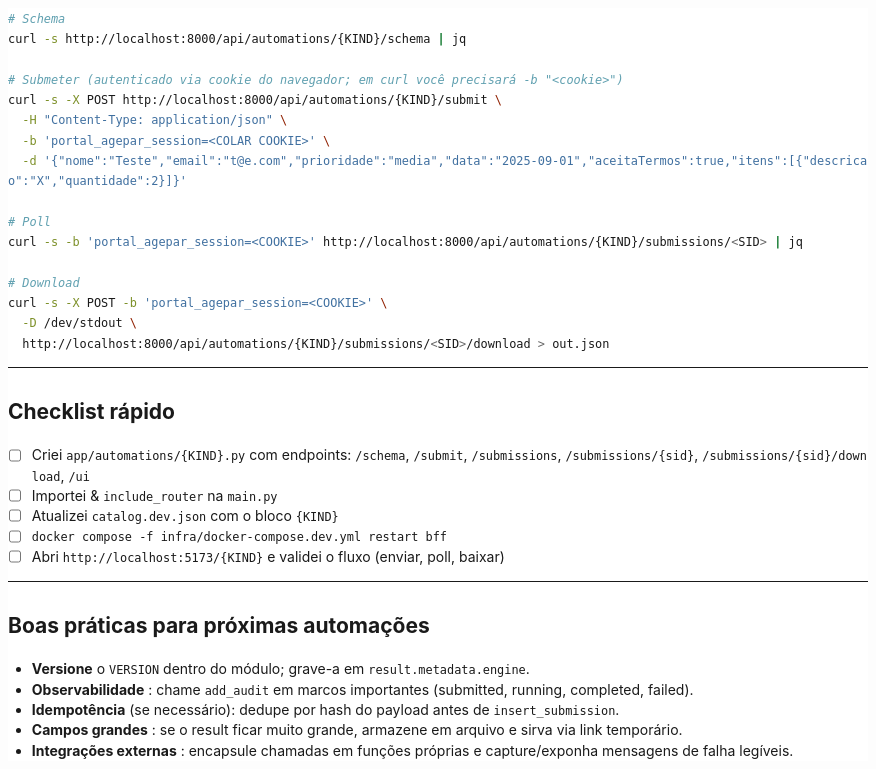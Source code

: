 ```bash
# Schema
curl -s http://localhost:8000/api/automations/{KIND}/schema | jq

# Submeter (autenticado via cookie do navegador; em curl você precisará -b "<cookie>")
curl -s -X POST http://localhost:8000/api/automations/{KIND}/submit \
  -H "Content-Type: application/json" \
  -b 'portal_agepar_session=<COLAR COOKIE>' \
  -d '{"nome":"Teste","email":"t@e.com","prioridade":"media","data":"2025-09-01","aceitaTermos":true,"itens":[{"descricao":"X","quantidade":2}]}'

# Poll
curl -s -b 'portal_agepar_session=<COOKIE>' http://localhost:8000/api/automations/{KIND}/submissions/<SID> | jq

# Download
curl -s -X POST -b 'portal_agepar_session=<COOKIE>' \
  -D /dev/stdout \
  http://localhost:8000/api/automations/{KIND}/submissions/<SID>/download > out.json
```

---

## Checklist rápido

* [ ] Criei `app/automations/{KIND}.py` com endpoints: `/schema`, `/submit`, `/submissions`, `/submissions/{sid}`, `/submissions/{sid}/download`, `/ui`
* [ ] Importei & `include_router` na `main.py`
* [ ] Atualizei `catalog.dev.json` com o bloco `{KIND}`
* [ ] `docker compose -f infra/docker-compose.dev.yml restart bff`
* [ ] Abri `http://localhost:5173/{KIND}` e validei o fluxo (enviar, poll, baixar)

---

## Boas práticas para próximas automações

* **Versione** o `VERSION` dentro do módulo; grave-a em `result.metadata.engine`.
* **Observabilidade** : chame `add_audit` em marcos importantes (submitted, running, completed, failed).
* **Idempotência** (se necessário): dedupe por hash do payload antes de `insert_submission`.
* **Campos grandes** : se o result ficar muito grande, armazene em arquivo e sirva via link temporário.
* **Integrações externas** : encapsule chamadas em funções próprias e capture/exponha mensagens de falha legíveis.
